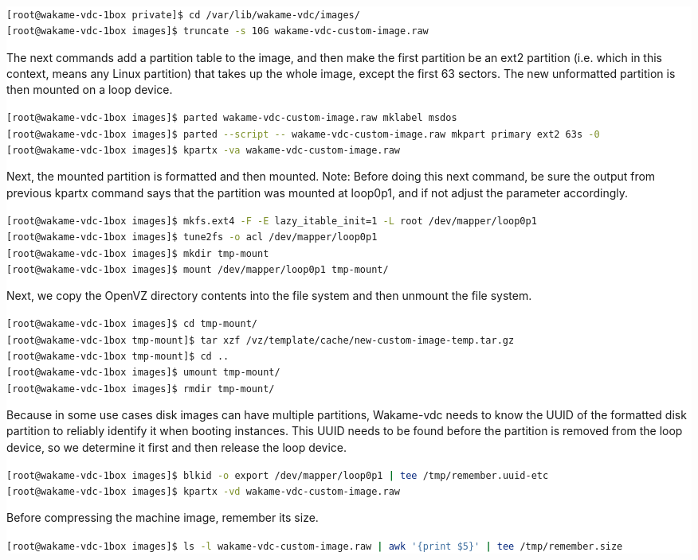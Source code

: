 ```bash
[root@wakame-vdc-1box private]$ cd /var/lib/wakame-vdc/images/
[root@wakame-vdc-1box images]$ truncate -s 10G wakame-vdc-custom-image.raw
```

The next commands add a partition table to the image, and then make
the first partition be an ext2 partition (i.e. which in this context,
means any Linux partition) that takes up the whole image, except
the first 63 sectors.  The new unformatted partition is then mounted
on a loop device.

```bash
[root@wakame-vdc-1box images]$ parted wakame-vdc-custom-image.raw mklabel msdos
[root@wakame-vdc-1box images]$ parted --script -- wakame-vdc-custom-image.raw mkpart primary ext2 63s -0
[root@wakame-vdc-1box images]$ kpartx -va wakame-vdc-custom-image.raw
```

Next, the mounted partition is formatted and then mounted.  Note:
Before doing this next command, be sure the output from previous
kpartx command says that the partition was mounted at loop0p1, and if
not adjust the parameter accordingly.

```bash
[root@wakame-vdc-1box images]$ mkfs.ext4 -F -E lazy_itable_init=1 -L root /dev/mapper/loop0p1
[root@wakame-vdc-1box images]$ tune2fs -o acl /dev/mapper/loop0p1
[root@wakame-vdc-1box images]$ mkdir tmp-mount
[root@wakame-vdc-1box images]$ mount /dev/mapper/loop0p1 tmp-mount/
```

Next, we copy the OpenVZ directory contents into the file system and
then unmount the file system.

```bash
[root@wakame-vdc-1box images]$ cd tmp-mount/
[root@wakame-vdc-1box tmp-mount]$ tar xzf /vz/template/cache/new-custom-image-temp.tar.gz
[root@wakame-vdc-1box tmp-mount]$ cd ..
[root@wakame-vdc-1box images]$ umount tmp-mount/
[root@wakame-vdc-1box images]$ rmdir tmp-mount/
```

Because in some use cases disk images can have multiple partitions,
Wakame-vdc needs to know the UUID of the formatted disk partition to
reliably identify it when booting instances.  This UUID needs to be
found before the partition is removed from the loop device, so we
determine it first and then release the loop device.

```bash
[root@wakame-vdc-1box images]$ blkid -o export /dev/mapper/loop0p1 | tee /tmp/remember.uuid-etc
[root@wakame-vdc-1box images]$ kpartx -vd wakame-vdc-custom-image.raw
```

Before compressing the machine image, remember its size.

```bash
[root@wakame-vdc-1box images]$ ls -l wakame-vdc-custom-image.raw | awk '{print $5}' | tee /tmp/remember.size
```
